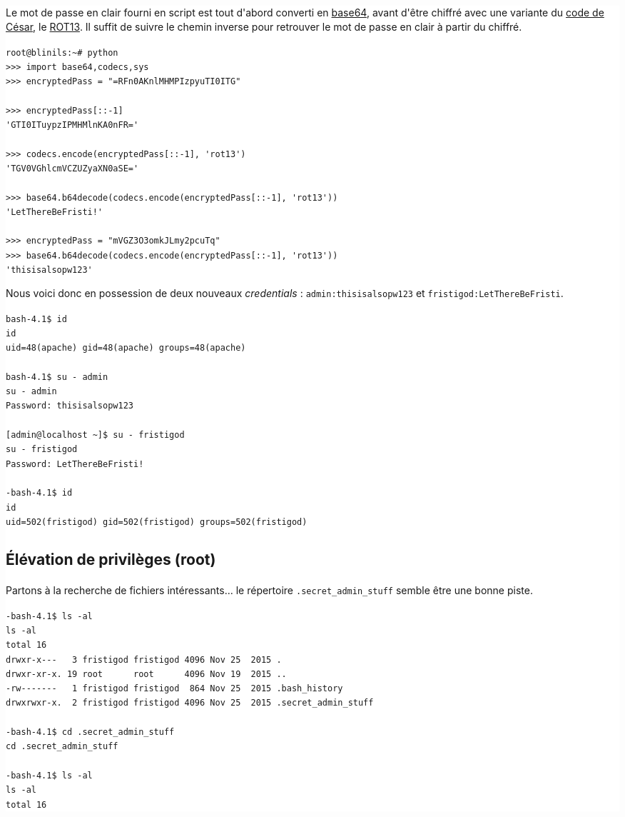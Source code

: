 Le mot de passe en clair fourni en script est tout d'abord converti en [base64](https://fr.wikipedia.org/wiki/Base64), avant d'être chiffré 
avec une variante du [code de César](https://fr.wikipedia.org/wiki/Chiffrement_par_d%C3%A9calage), le [ROT13](https://fr.wikipedia.org/wiki/ROT13). 
Il suffit de suivre le chemin inverse pour retrouver le mot de passe en clair à partir du chiffré.

```console
root@blinils:~# python
>>> import base64,codecs,sys
>>> encryptedPass = "=RFn0AKnlMHMPIzpyuTI0ITG"

>>> encryptedPass[::-1]
'GTI0ITuypzIPMHMlnKA0nFR='

>>> codecs.encode(encryptedPass[::-1], 'rot13')
'TGV0VGhlcmVCZUZyaXN0aSE='

>>> base64.b64decode(codecs.encode(encryptedPass[::-1], 'rot13'))
'LetThereBeFristi!'

>>> encryptedPass = "mVGZ3O3omkJLmy2pcuTq"
>>> base64.b64decode(codecs.encode(encryptedPass[::-1], 'rot13'))
'thisisalsopw123'
```

Nous voici donc en possession de deux nouveaux _credentials_ : ```admin:thisisalsopw123``` et ```fristigod:LetThereBeFristi```.

```console
bash-4.1$ id
id
uid=48(apache) gid=48(apache) groups=48(apache)

bash-4.1$ su - admin
su - admin
Password: thisisalsopw123

[admin@localhost ~]$ su - fristigod
su - fristigod
Password: LetThereBeFristi!

-bash-4.1$ id
id
uid=502(fristigod) gid=502(fristigod) groups=502(fristigod)
```

## Élévation de privilèges (root)

Partons à la recherche de fichiers intéressants... le répertoire ```.secret_admin_stuff``` semble être une bonne piste.

```console
-bash-4.1$ ls -al
ls -al
total 16
drwxr-x---   3 fristigod fristigod 4096 Nov 25  2015 .
drwxr-xr-x. 19 root      root      4096 Nov 19  2015 ..
-rw-------   1 fristigod fristigod  864 Nov 25  2015 .bash_history
drwxrwxr-x.  2 fristigod fristigod 4096 Nov 25  2015 .secret_admin_stuff

-bash-4.1$ cd .secret_admin_stuff
cd .secret_admin_stuff

-bash-4.1$ ls -al
ls -al
total 16
```